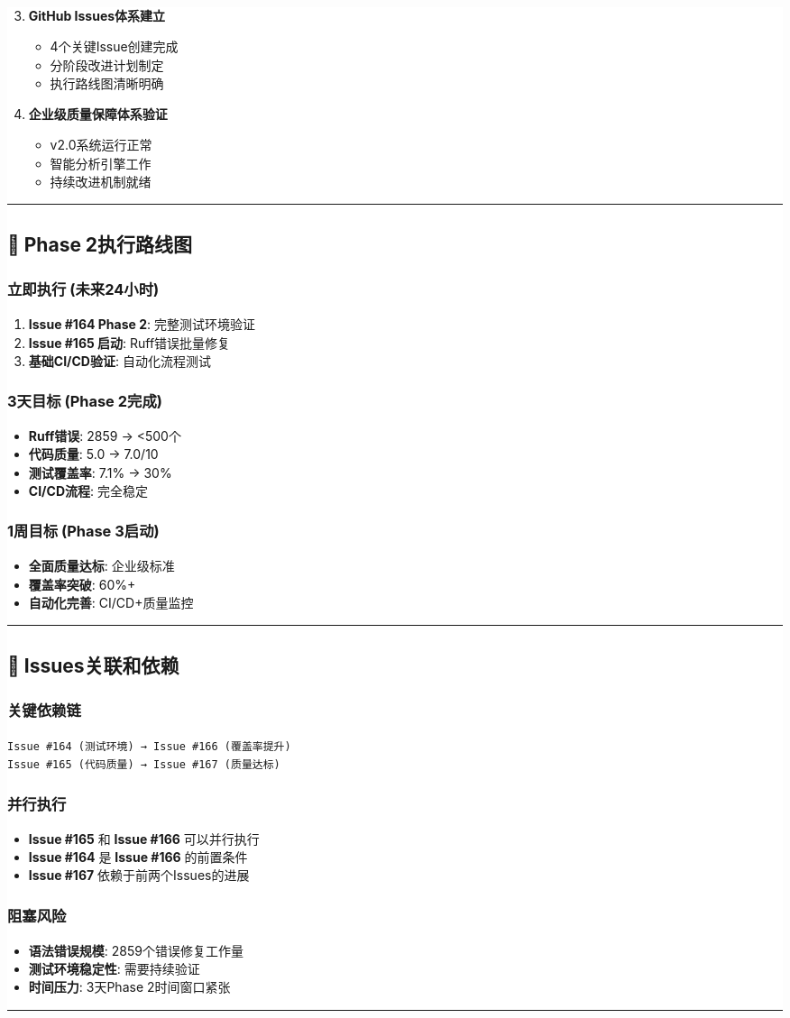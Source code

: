 3. **GitHub Issues体系建立**
   - 4个关键Issue创建完成
   - 分阶段改进计划制定
   - 执行路线图清晰明确

4. **企业级质量保障体系验证**
   - v2.0系统运行正常
   - 智能分析引擎工作
   - 持续改进机制就绪

---

## 🎯 Phase 2执行路线图

### 立即执行 (未来24小时)
1. **Issue #164 Phase 2**: 完整测试环境验证
2. **Issue #165 启动**: Ruff错误批量修复
3. **基础CI/CD验证**: 自动化流程测试

### 3天目标 (Phase 2完成)
- **Ruff错误**: 2859 → <500个
- **代码质量**: 5.0 → 7.0/10
- **测试覆盖率**: 7.1% → 30%
- **CI/CD流程**: 完全稳定

### 1周目标 (Phase 3启动)
- **全面质量达标**: 企业级标准
- **覆盖率突破**: 60%+
- **自动化完善**: CI/CD+质量监控

---

## 🔗 Issues关联和依赖

### 关键依赖链
```
Issue #164 (测试环境) → Issue #166 (覆盖率提升)
Issue #165 (代码质量) → Issue #167 (质量达标)
```

### 并行执行
- **Issue #165** 和 **Issue #166** 可以并行执行
- **Issue #164** 是 **Issue #166** 的前置条件
- **Issue #167** 依赖于前两个Issues的进展

### 阻塞风险
- **语法错误规模**: 2859个错误修复工作量
- **测试环境稳定性**: 需要持续验证
- **时间压力**: 3天Phase 2时间窗口紧张

---